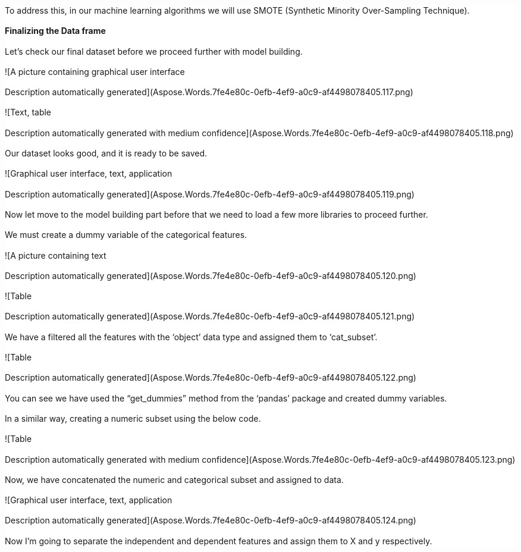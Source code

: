 To address this, in our machine learning algorithms we will use SMOTE (Synthetic Minority Over-Sampling Technique).

**Finalizing the Data frame**

Let’s check our final dataset before we proceed further with model building.

![A picture containing graphical user interface

Description automatically generated](Aspose.Words.7fe4e80c-0efb-4ef9-a0c9-af4498078405.117.png)

![Text, table

Description automatically generated with medium confidence](Aspose.Words.7fe4e80c-0efb-4ef9-a0c9-af4498078405.118.png)

Our dataset looks good, and it is ready to be saved.

![Graphical user interface, text, application

Description automatically generated](Aspose.Words.7fe4e80c-0efb-4ef9-a0c9-af4498078405.119.png)

Now let move to the model building part before that we need to load a few more libraries to proceed further.

We must create a dummy variable of the categorical features.

![A picture containing text

Description automatically generated](Aspose.Words.7fe4e80c-0efb-4ef9-a0c9-af4498078405.120.png)

![Table

Description automatically generated](Aspose.Words.7fe4e80c-0efb-4ef9-a0c9-af4498078405.121.png)

We have a filtered all the features with the ‘object’ data type and assigned them to ‘cat\_subset’.

![Table

Description automatically generated](Aspose.Words.7fe4e80c-0efb-4ef9-a0c9-af4498078405.122.png)

You can see we have used the “get\_dummies” method from the ‘pandas’ package and created dummy variables.

In a similar way, creating a numeric subset using the below code.

![Table

Description automatically generated with medium confidence](Aspose.Words.7fe4e80c-0efb-4ef9-a0c9-af4498078405.123.png)

Now, we have concatenated the numeric and categorical subset and assigned to data.

![Graphical user interface, text, application

Description automatically generated](Aspose.Words.7fe4e80c-0efb-4ef9-a0c9-af4498078405.124.png)

Now I’m going to separate the independent and dependent features and assign them to X and y respectively.

